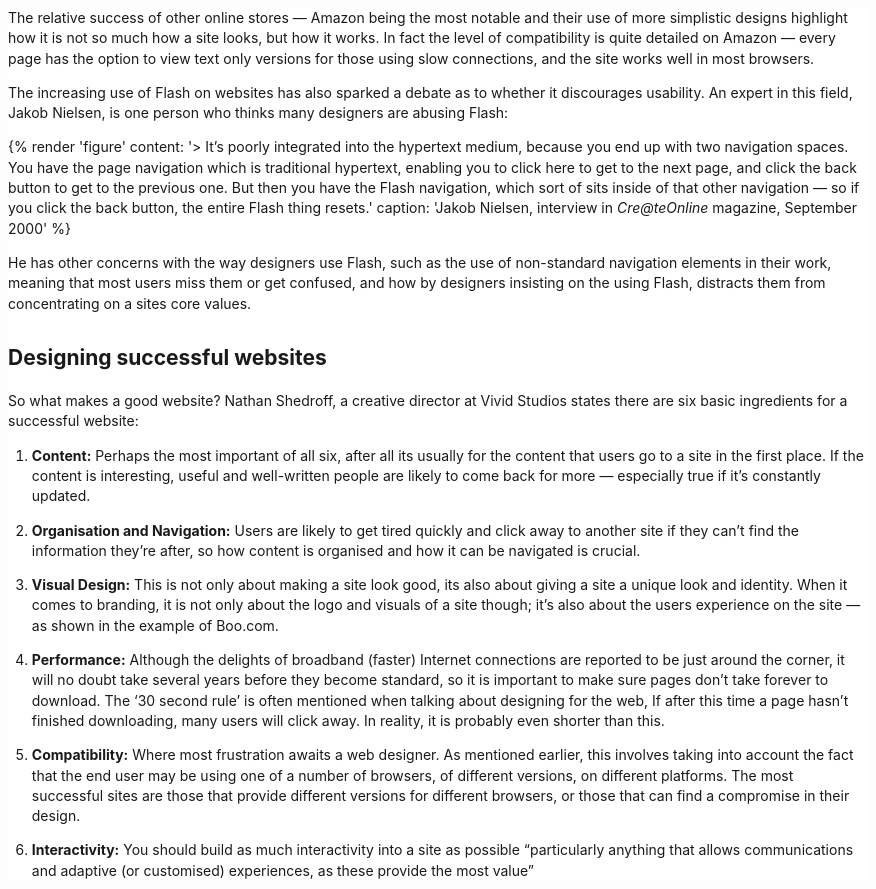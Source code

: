 The relative success of other online stores — Amazon being the most notable and their use of more simplistic designs highlight how it is not so much how a site looks, but how it works. In fact the level of compatibility is quite detailed on Amazon — every page has the option to view text only versions for those using slow connections, and the site works well in most browsers.

The increasing use of Flash on websites has also sparked a debate as to whether it discourages usability. An expert in this field, Jakob Nielsen, is one person who thinks many designers are abusing Flash:

{% render 'figure'
  content: '> It’s poorly integrated into the hypertext medium, because you end up with two navigation spaces. You have the page navigation which is traditional hypertext, enabling you to click here to get to the next page, and click the back button to get to the previous one. But then you have the Flash navigation, which sort of sits inside of that other navigation — so if you click the back button, the entire Flash thing resets.'
  caption: 'Jakob Nielsen, interview in <cite>Cre@teOnline</cite> magazine, September 2000'
%}

He has other concerns with the way designers use Flash, such as the use of non-standard navigation elements in their work, meaning that most users miss them or get confused, and how by designers insisting on the using Flash, distracts them from concentrating on a sites core values.

## Designing successful websites

So what makes a good website? Nathan Shedroff, a creative director at Vivid Studios states there are six basic ingredients for a successful website:

1. **Content:**
   Perhaps the most important of all six, after all its usually for the content that users go to a site in the first place. If the content is interesting, useful and well-written people are likely to come back for more — especially true if it’s constantly updated.

2. **Organisation and Navigation:**
   Users are likely to get tired quickly and click away to another site if they can’t find the information they’re after, so how content is organised and how it can be navigated is crucial.

3. **Visual Design:**
   This is not only about making a site look good, its also about giving a site a unique look and identity. When it comes to branding, it is not only about the logo and visuals of a site though; it’s also about the users experience on the site — as shown in the example of Boo.com.

4. **Performance:**
   Although the delights of broadband (faster) Internet connections are reported to be just around the corner, it will no doubt take several years before they become standard, so it is important to make sure pages don’t take forever to download. The ‘30 second rule’ is often mentioned when talking about designing for the web, If after this time a page hasn’t finished downloading, many users will click away. In reality, it is probably even shorter than this.

5. **Compatibility:**
   Where most frustration awaits a web designer. As mentioned earlier, this involves taking into account the fact that the end user may be using one of a number of browsers, of different versions, on different platforms. The most successful sites are those that provide different versions for different browsers, or those that can find a compromise in their design.

6. **Interactivity:**
   You should build as much interactivity into a site as possible “particularly anything that allows communications and adaptive (or customised) experiences, as these provide the most value”
